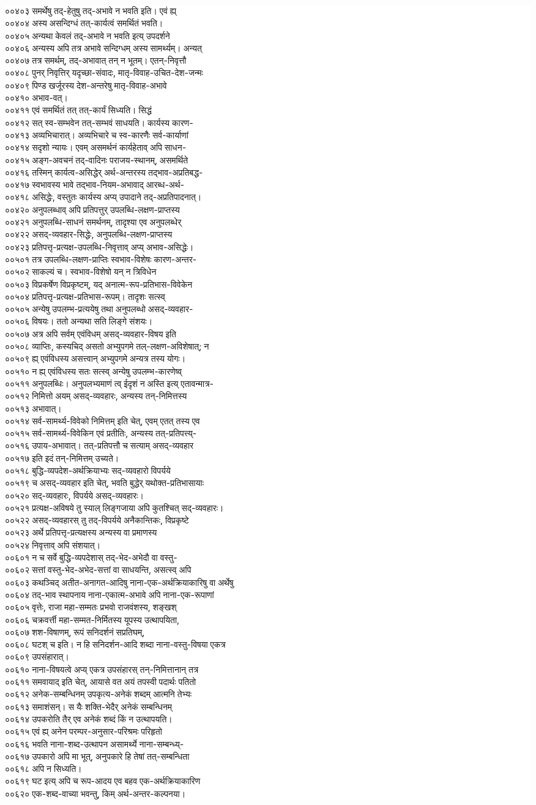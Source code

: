 ००४०३ समर्थेषु तद्-हेतुषु तद्-अभावे न भवति इति। एवं ह्य्    
००४०४ अस्य असन्दिग्धं तत्-कार्यत्वं समर्थितं भवति।   
००४०५ अन्यथा केवलं तद्-अभावे न भवति इत्य् उपदर्शने    
००४०६ अन्यस्य अपि तत्र अभावे सन्दिग्धम् अस्य सामर्थ्यम्। अन्यत्    
००४०७ तत्र समर्थम्, तद्-अभावात् तन् न भूतम्। एतन्-निवृत्तौ    
००४०८ पुनर् निवृत्तिर् यदृच्छा-संवादः, मातृ-विवाह-उचित-देश-जन्मः  
००४०९ पिण्ड खर्जूरस्य देश-अन्तरेषु मातृ-विवाह-अभावे   
००४१० अभाव-वत्।    
००४११ एवं समर्थितं तत् तत्-कार्यं सिध्यति। सिद्धं  
००४१२ सत् स्व-सम्भवेन तत्-सम्भवं साधयति। कार्यस्य कारण-    
००४१३ अव्यभिचारात्। अव्यभिचारे च स्व-कारणैः सर्व-कार्याणां    
००४१४ सदृशो न्यायः। एवम् असमर्थनं कार्यहेताव् अपि साधन-    
००४१५ अङ्ग-अवचनं तद्-वादिनः पराजय-स्थानम्, असमर्थिते  
००४१६ तस्मिन् कार्यत्व-असिद्धेर् अर्थ-अन्तरस्य तद्भाव-अप्रतिबद्ध-  
००४१७ स्वभावस्य भावे तद्भाव-नियम-अभावाद् आरब्ध-अर्थ-  
००४१८ असिद्धेः, वस्तुतः कार्यस्य अप्य् उपादाने तद्-अप्रतिपादनात्।    
००४२० अनुपलब्धाव् अपि प्रतिपत्तुर् उपलब्धि-लक्षण-प्राप्तस्य   
००४२१ अनुपलब्धि-साधनं समर्थनम्, तादृश्या एव अनुपलब्धेर्   
००४२२ असद्-व्यवहार-सिद्धेः, अनुपलब्धि-लक्षण-प्राप्तस्य   
००४२३ प्रतिपत्तृ-प्रत्यक्ष-उपलब्धि-निवृत्ताव् अप्य् अभाव-असिद्धेः।  
००५०१ तत्र उपलब्धि-लक्षण-प्राप्तिः स्वभाव-विशेषः कारण-अन्तर-  
००५०२ साकल्यं च। स्वभाव-विशेषो यन् न त्रिविधेन    
००५०३ विप्रकर्षेण विप्रकृष्टम्, यद् अनात्म-रूप-प्रतिभास-विवेकेन   
००५०४ प्रतिपत्तृ-प्रत्यक्ष-प्रतिभास-रूपम्। तादृशः सत्स्व्   
००५०५ अन्येषु उपलम्भ-प्रत्ययेषु तथा अनुपलब्धो असद्-व्यवहार-    
००५०६ विषयः। ततो अन्यथा सति लिङ्गे संशयः।   
००५०७ अत्र अपि सर्वम् एवंविधम् असद्-व्यवहार-विषय इति    
००५०८ व्याप्तिः, कस्यचिद् असतो अभ्युपगमे तल्-लक्षण-अविशेषात्; न  
००५०९ ह्य् एवंविधस्य असत्त्वान् अभ्युपगमे अन्यत्र तस्य योगः।   
००५१० न ह्य् एवंविधस्य सतः सत्स्व् अन्येषु उपलम्भ-कारणेष्व्    
००५११ अनुपलब्धिः। अनुपलभ्यमाणं त्व् ईदृशं न अस्ति इत्य् एतावन्मात्र-    
००५१२ निमित्तो अयम् असद्-व्यवहारः, अन्यस्य तन्-निमित्तस्य  
००५१३ अभावात्।   
००५१४ सर्व-सामर्थ्य-विवेको निमित्तम् इति चेत्, एवम् एतत् तस्य एव   
००५१५ सर्व-सामर्थ्य-विवेकिन एवं प्रतीतिः, अन्यस्य तत्-प्रतिपत्त्य्-    
००५१६ उपाय-अभावात्। तत्-प्रतिपत्तौ च सत्याम् असद्-व्यवहार    
००५१७ इति इदं तन्-निमित्तम् उच्यते।  
००५१८ बुद्धि-व्यपदेश-अर्थक्रियाभ्यः सद्-व्यवहारो विपर्यये   
००५१९ च असद्-व्यवहार इति चेत्, भवति बुद्धेर् यथोक्त-प्रतिभासायाः    
००५२० सद्-व्यवहारः, विपर्यये असद्-व्यवहारः।  
००५२१ प्रत्यक्ष-अविषये तु स्याल् लिङ्गजाया अपि कुतश्चित् सद्-व्यवहारः।  
००५२२ असद्-व्यवहारस् तु तद्-विपर्यये अनैकान्तिकः, विप्रकृष्टे  
००५२३ अर्थे प्रतिपत्तृ-प्रत्यक्षस्य अन्यस्य वा प्रमाणस्य  
००५२४ निवृत्ताव् अपि संशयात्।    
००६०१ न च सर्वे बुद्धि-व्यपदेशास् तद्-भेद-अभेदौ वा वस्तु-  
००६०२ सत्तां वस्तु-भेद-अभेद-सत्तां वा साधयन्ति, असत्स्व् अपि  
००६०३ कथञ्चिद् अतीत-अनागत-आदिषु नाना-एक-अर्थक्रियाकारिषु वा अर्थेषु  
००६०४ तद्-भाव स्थापनाय नाना-एकात्म-अभावे अपि नाना-एक-रूपाणां    
००६०५ वृत्तेः, राजा महा-सम्मतः प्रभवो राजवंशस्य, शङ्खश्   
००६०६ चक्रवर्त्ती महा-सम्मत-निर्मितस्य यूपस्य उत्थापयिता,    
००६०७ शश-विषाणम्, रूपं सनिदर्शनं सप्रतिघम्,  
००६०८ घटश् च इति। न हि सनिदर्शन-आदि शब्दा नाना-वस्तु-विषया एकत्र   
००६०९ उपसंहारात्।  
००६१० नाना-विषयत्वे अप्य् एकत्र उपसंहारस् तन्-निमित्तानान् तत्र  
००६११ समवायाद् इति चेत्, आयासे वत अयं तपस्वी पदार्थः पतितो   
००६१२ अनेक-सम्बन्धिनम् उपकृत्य-अनेकं शब्दम् आत्मनि तेभ्यः    
००६१३ समाशंसन्। स यैः शक्ति-भेदैर् अनेकं सम्बन्धिनम्    
००६१४ उपकरोति तैर् एव अनेकं शब्दं किं न उत्थापयति।    
००६१५ एवं ह्य् अनेन परम्पर-अनुसार-परिश्रमः परिहृतो   
००६१६ भवति नाना-शब्द-उत्थापन असामर्थ्ये नाना-सम्बन्ध्य्-   
००६१७ उपकारो अपि मा भूत्, अनुपकारे हि तेषां तत्-सम्बन्धिता   
००६१८ अपि न सिध्यति।   
००६१९ घट इत्य् अपि च रूप-आदय एव बहव एक-अर्थक्रियाकारिण  
००६२० एक-शब्द-वाच्या भवन्तु, किम् अर्थ-अन्तर-कल्पनया।   